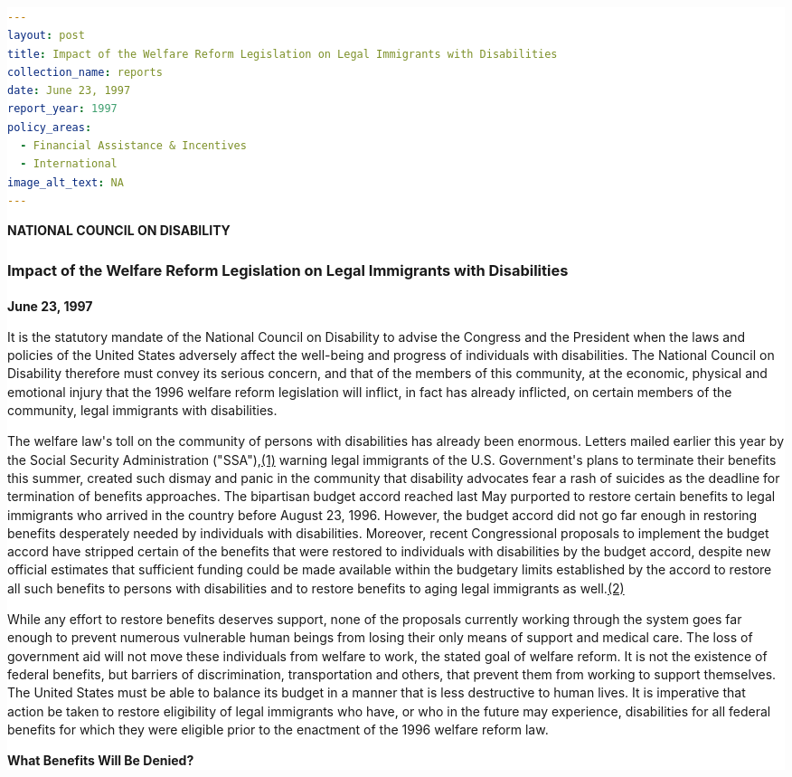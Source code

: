 ```yaml
---
layout: post
title: Impact of the Welfare Reform Legislation on Legal Immigrants with Disabilities
collection_name: reports
date: June 23, 1997
report_year: 1997
policy_areas:
  - Financial Assistance & Incentives
  - International
image_alt_text: NA
---
```

**NATIONAL COUNCIL ON DISABILITY**

### **Impact of the Welfare Reform Legislation on Legal Immigrants with Disabilities**

**June 23, 1997**

It is the statutory mandate of the National Council on Disability to advise the Congress and the President when the laws and policies of the United States adversely affect the well-being and progress of individuals with disabilities. The National Council on Disability therefore must convey its serious concern, and that of the members of this community, at the economic, physical and emotional injury that the 1996 welfare reform legislation will inflict, in fact has already inflicted, on certain members of the community, legal immigrants with disabilities.

The welfare law's toll on the community of persons with disabilities has already been enormous. Letters mailed earlier this year by the Social Security Administration ("SSA"),[(1)](https://ncd.gov/publications/1997/06231997#footN_1_) warning legal immigrants of the U.S. Government's plans to terminate their benefits this summer, created such dismay and panic in the community that disability advocates fear a rash of suicides as the deadline for termination of benefits approaches. The bipartisan budget accord reached last May purported to restore certain benefits to legal immigrants who arrived in the country before August 23, 1996. However, the budget accord did not go far enough in restoring benefits desperately needed by individuals with disabilities. Moreover, recent Congressional proposals to implement the budget accord have stripped certain of the benefits that were restored to individuals with disabilities by the budget accord, despite new official estimates that sufficient funding could be made available within the budgetary limits established by the accord to restore all such benefits to persons with disabilities and to restore benefits to aging legal immigrants as well.[(2)](https://ncd.gov/publications/1997/06231997#footN_2_)

While any effort to restore benefits deserves support, none of the proposals currently working through the system goes far enough to prevent numerous vulnerable human beings from losing their only means of support and medical care. The loss of government aid will not move these individuals from welfare to work, the stated goal of welfare reform. It is not the existence of federal benefits, but barriers of discrimination, transportation and others, that prevent them from working to support themselves. The United States must be able to balance its budget in a manner that is less destructive to human lives. It is imperative that action be taken to restore eligibility of legal immigrants who have, or who in the future may experience, disabilities for all federal benefits for which they were eligible prior to the enactment of the 1996 welfare reform law.

**What Benefits Will Be Denied?**
